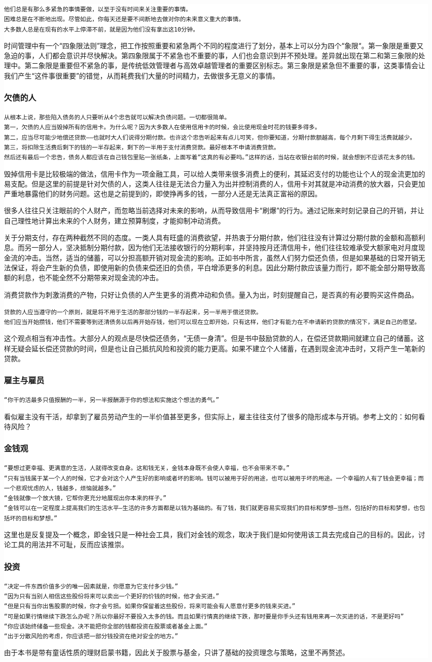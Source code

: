 	他们总是有那么多紧急的事情要做，以至于没有时间来关注重要的事情。
	困难总是在不断地出现。尽管如此，你每天还是要不间断地去做对你的未来意义重大的事情。
	大多数人总是在现有的水平上停滞不前，就是因为他们没有拿出这10分钟。

时间管理中有一个“四象限法则”理念，把工作按照重要和紧急两个不同的程度进行了划分，基本上可以分为四个“象限“。第一象限是重要又急迫的事，人们都会意识并尽快解决。第四象限属于不紧急也不重要的事，人们也会意识到并不预处理。差异就出现在第二和第三象限的处理中。第二象限是重要但不紧急的事，是传统低效管理者与高效卓越管理者的重要区别标志。第三象限是紧急但不重要的事，这类事情会让我们产生“这件事很重要”的错觉，从而耗费我们大量的时间精力，去做很多无意义的事情。

### 欠债的人

	从根本上说，那些陷入债务的人只要听从4个忠告就可以解决负债问题。一切都很简单。
	第一，欠债的人应当毁掉所有的信用卡。为什么呢？因为大多数人在使用信用卡的时候，会比使用现金时花的钱要多得多。
	第二，应当尽可能少地偿还贷款——也就时大人们说得分期付款。也许这个忠告听起来有点儿可笑，但你要知道，分期付款额越高，每个月剩下得生活费就越少。
	第三，将扣除生活费后剩下的钱的一半存起来，剩下的一半用于支付消费贷款。最好根本不申请消费贷款。
	然后还有最后一个忠告，债务人都应该在自己钱包里贴一张纸条，上面写着“这真的有必要吗。”这样的话，当站在收银台前的时候，就会想到不应该花太多的钱。
毁掉信用卡是比较极端的做法，信用卡作为一项金融工具，可以给人类带来很多消费上的便利，其延迟支付的功能也让个人的现金流更加的易支配。但是这里的前提是针对欠债的人，这类人往往是无法合力量入为出并控制消费的人，信用卡对其就是冲动消费的放大器，只会更加严重地暴露他们的财务问题。这也是之前提到的，即使挣再多的钱，一部分人还是无法真正富裕的原因。

很多人往往只关注眼前的个人财产，而忽略当前选择对未来的影响，从而导致信用卡“刷爆”的行为。通过记账来时刻记录自己的开销，并让自己理性地计算出未来的个人财务，建立预算制度，才能抑制冲动消费。

关于分期支付，存在两种截然不同的态度。一类人具有旺盛的消费欲望，并热衷于分期付款，他们往往没有计算过分期付款的金额和高额利息。而另一部分人，坚决抵制分期付款，因为他们无法接收银行的分期利率，并坚持按月还清信用卡，他们往往较难承受大额家电对月度现金流的冲击。当然，适当的储蓄，可以分担高额开销对现金流的影响。正如书中所言，虽然人们努力偿还负债，但是如果基础的日常开销无法保证，将会产生新的负债，即使用新的负债来偿还旧的负债，平白增添更多的利息。因此分期付款应该量力而行，即不能全部分期导致高额的利息，也不能全然不分期带来对现金流的冲击。

消费贷款作为刺激消费的产物，只好让负债的人产生更多的消费冲动和负债。量入为出，时刻提醒自己，是否真的有必要购买这件商品。

	贷款的人应当遵守的一个原则，就是将不用于生活的那部分钱的一半存起来，另一半用于偿还贷款。
	他们应当开始攒钱，他们不需要等到还清债务以后再开始存钱，他们可以现在立即开始，只有这样，他们才有能力在不申请新的贷款的情况下，满足自己的愿望。
这个观点相当有冲击性。大部分人的观点是尽快偿还债务，“无债一身清”。但是书中鼓励贷款的人，在偿还贷款期间就建立自己的储蓄。这样无疑会延长偿还贷款的时间，但是也让自己抵抗风险和投资的能力更高。如果不建立个人储蓄，在遇到现金流冲击时，又将产生一笔新的贷款。

### 雇主与雇员

	“你干的活最多只值报酬的一半，另一半报酬源于你的想法和实施这个想法的勇气。”
看似雇主没有干活，却拿到了雇员劳动产生的一半价值甚至更多，但实际上，雇主往往支付了很多的隐形成本与开销。参考上文的：如何看待风险？


### 金钱观

	“要想过更幸福、更满意的生活，人就得改变自身。这和钱无关，金钱本身既不会使人幸福，也不会带来不幸。”
	“只有当钱属于某一个人的时候，它才会对这个人产生好的影响或者坏的影响。钱可以被用于好的用途，也可以被用于坏的用途。一个幸福的人有了钱会更幸福；而一个悲观忧虑的人，钱越多，烦恼就越多。”
	“金钱就像一个放大镜，它帮你更充分地展现出你本来的样子。”
	“金钱可以在一定程度上提高我们的生活水平—生活的许多方面都是以钱为基础的。有了钱，我们就更容易实现我们的目标和梦想—当然，包括好的目标和梦想，也包括坏的目标和梦想。”
这里也是反复提及一个概念，即金钱只是一种社会工具，我们对金钱的观念，取决于我们是如何使用该工具去完成自己的目标的。因此，讨论工具的用法并不可耻，反而应该推崇。

### 投资

	“决定一件东西价值多少的唯一因素就是，你愿意为它支付多少钱。”
	“因为只有当别人相信这些股份将来可以卖出一个更好的价钱的时候，他才会买进。”
	“但是只有当你出售股票的时候，你才会亏损。如果你保留着这些股份，将来可能会有人愿意付更多的钱来买进。”
	“可是如果行情继续下跌怎么办呢？所以你最好不要投入太多的钱。而且如果行情真的继续下跌，那时要是你手头还有钱用来再一次买进的话，不是更好吗”
	“你应该始终储备一些现金。决不能把你全部的钱都投资在股票或者基金上面。”
	“出于分散风险的考虑，你应该把一部分钱投资在绝对安全的地方。”

由于本书是带有童话性质的理财启蒙书籍，因此关于股票与基金，只讲了基础的投资理念与策略，这里不再赘述。

